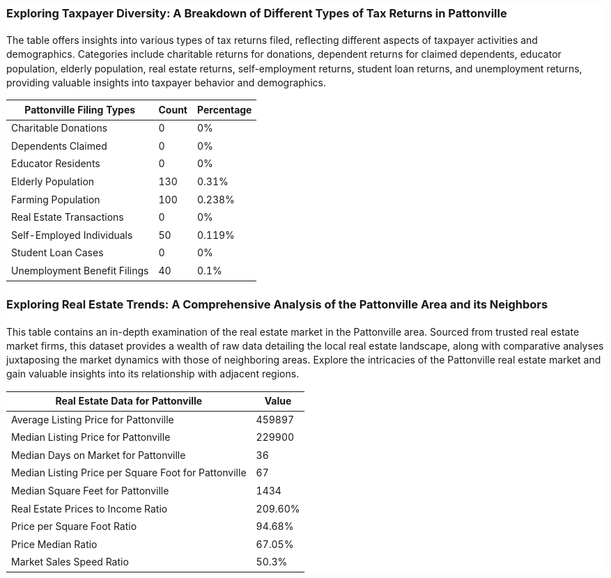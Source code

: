 ### Exploring Taxpayer Diversity: A Breakdown of Different Types of Tax Returns in Pattonville

The table offers insights into various types of tax returns filed, reflecting different aspects of taxpayer activities and demographics. Categories include charitable returns for donations, dependent returns for claimed dependents, educator population, elderly population, real estate returns, self-employment returns, student loan returns, and unemployment returns, providing valuable insights into taxpayer behavior and demographics.

| Pattonville Filing Types                    | Count | Percentage |
|--------------------------------------|-------|------------|
| Charitable Donations                 | 0 | 0% |
| Dependents Claimed                   | 0 | 0% |
| Educator Residents                   | 0 | 0% |
| Elderly Population                   | 130 | 0.31% |
| Farming Population                   | 100 | 0.238% |
| Real Estate Transactions             | 0 | 0% |
| Self-Employed Individuals            | 50 | 0.119% |
| Student Loan Cases                   | 0 | 0% |
| Unemployment Benefit Filings         | 40 | 0.1% |

### Exploring Real Estate Trends: A Comprehensive Analysis of the Pattonville Area and its Neighbors

This table contains an in-depth examination of the real estate market in the Pattonville area. Sourced from trusted real estate market firms, this dataset provides a wealth of raw data detailing the local real estate landscape, along with comparative analyses juxtaposing the market dynamics with those of neighboring areas. Explore the intricacies of the Pattonville real estate market and gain valuable insights into its relationship with adjacent regions.


| Real Estate Data for Pattonville                       | Value    |
|------------------------------------------------|----------|
| Average Listing Price for Pattonville               | 459897 |
| Median Listing Price for Pattonville                | 229900 |
| Median Days on Market for Pattonville               | 36 |
| Median Listing Price per Square Foot for Pattonville| 67 |
| Median Square Feet for Pattonville                  | 1434 |
| Real Estate Prices to Income Ratio           | 209.60% |
| Price per Square Foot Ratio                  | 94.68% |
| Price Median Ratio                           | 67.05% |
| Market Sales Speed Ratio                     | 50.3% |
